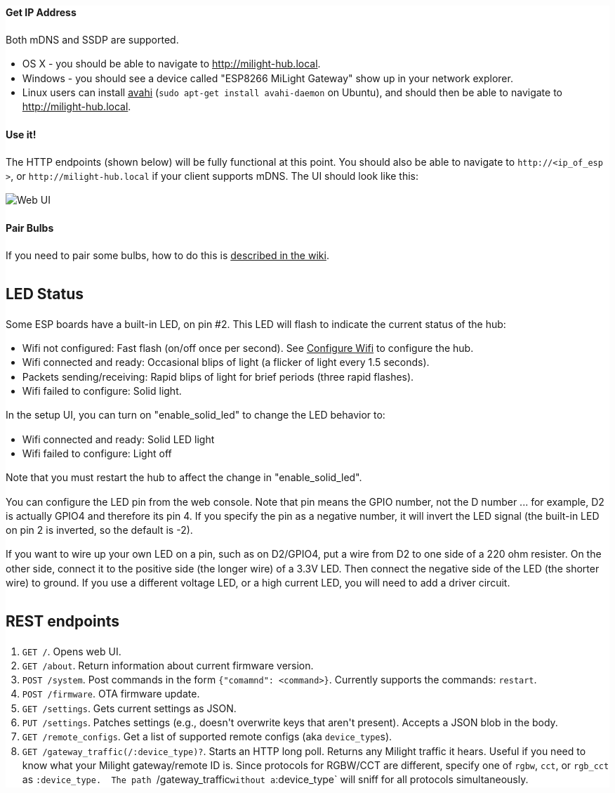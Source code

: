 #### Get IP Address

Both mDNS and SSDP are supported.

* OS X - you should be able to navigate to http://milight-hub.local.
* Windows - you should see a device called "ESP8266 MiLight Gateway" show up in your network explorer.
* Linux users can install [avahi](http://www.avahi.org/) (`sudo apt-get install avahi-daemon` on Ubuntu), and should then be able to navigate to http://milight-hub.local.

#### Use it!

The HTTP endpoints (shown below) will be fully functional at this point. You should also be able to navigate to `http://<ip_of_esp>`, or `http://milight-hub.local` if your client supports mDNS. The UI should look like this:

![Web UI](https://user-images.githubusercontent.com/589893/39412360-0d95ab2e-4bd0-11e8-915c-7fef7ee38761.png)

#### Pair Bulbs

If you need to pair some bulbs, how to do this is [described in the wiki](https://github.com/sidoh/esp8266_milight_hub/wiki/Pairing-new-bulbs).

## LED Status

Some ESP boards have a built-in LED, on pin #2.  This LED will flash to indicate the current status of the hub:

* Wifi not configured: Fast flash (on/off once per second).  See [Configure Wifi](#configure-wifi) to configure the hub.
* Wifi connected and ready: Occasional blips of light (a flicker of light every 1.5 seconds).
* Packets sending/receiving: Rapid blips of light for brief periods (three rapid flashes).
* Wifi failed to configure: Solid light.

In the setup UI, you can turn on "enable_solid_led" to change the LED behavior to:

* Wifi connected and ready: Solid LED light
* Wifi failed to configure: Light off

Note that you must restart the hub to affect the change in "enable_solid_led".

You can configure the LED pin from the web console.  Note that pin means the GPIO number, not the D number ... for example, D2 is actually GPIO4 and therefore its pin 4.  If you specify the pin as a negative number, it will invert the LED signal (the built-in LED on pin 2 is inverted, so the default is -2).

If you want to wire up your own LED on a pin, such as on D2/GPIO4, put a wire from D2 to one side of a 220 ohm resister.  On the other side, connect it to the positive side (the longer wire) of a 3.3V LED.  Then connect the negative side of the LED (the shorter wire) to ground.  If you use a different voltage LED, or a high current LED, you will need to add a driver circuit.

## REST endpoints

1. `GET /`. Opens web UI.
1. `GET /about`. Return information about current firmware version.
1. `POST /system`. Post commands in the form `{"comamnd": <command>}`. Currently supports the commands: `restart`.
1. `POST /firmware`. OTA firmware update.
1. `GET /settings`. Gets current settings as JSON.
1. `PUT /settings`. Patches settings (e.g., doesn't overwrite keys that aren't present). Accepts a JSON blob in the body.
1. `GET /remote_configs`. Get a list of supported remote configs (aka `device_type`s).
1. `GET /gateway_traffic(/:device_type)?`. Starts an HTTP long poll. Returns any Milight traffic it hears. Useful if you need to know what your Milight gateway/remote ID is. Since protocols for RGBW/CCT are different, specify one of `rgbw`, `cct`, or `rgb_cct` as `:device_type.  The path `/gateway_traffic` without a `:device_type` will sniff for all protocols simultaneously.